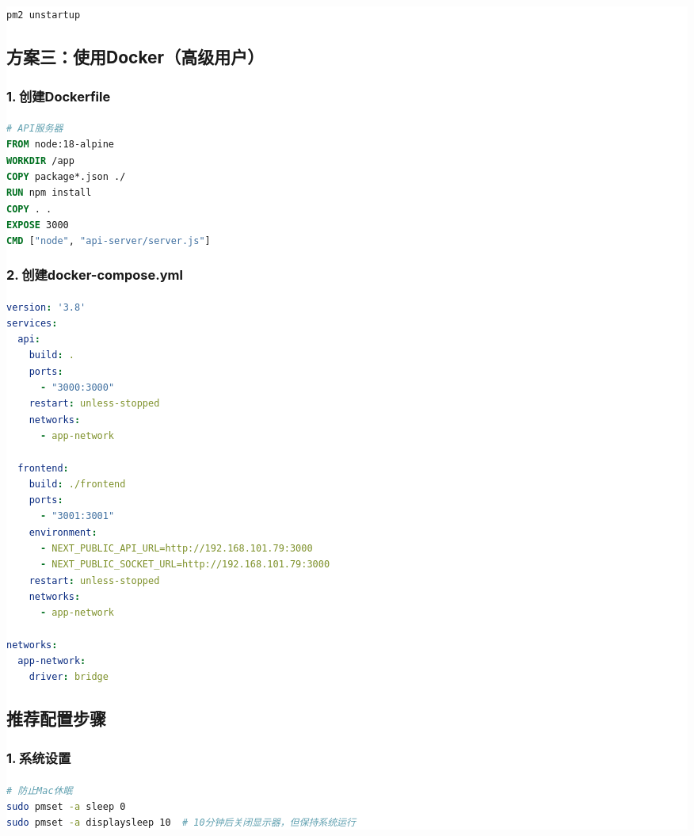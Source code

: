 ```bash
pm2 unstartup
```

## 方案三：使用Docker（高级用户）

### 1. 创建Dockerfile
```dockerfile
# API服务器
FROM node:18-alpine
WORKDIR /app
COPY package*.json ./
RUN npm install
COPY . .
EXPOSE 3000
CMD ["node", "api-server/server.js"]
```

### 2. 创建docker-compose.yml
```yaml
version: '3.8'
services:
  api:
    build: .
    ports:
      - "3000:3000"
    restart: unless-stopped
    networks:
      - app-network
  
  frontend:
    build: ./frontend
    ports:
      - "3001:3001"
    environment:
      - NEXT_PUBLIC_API_URL=http://192.168.101.79:3000
      - NEXT_PUBLIC_SOCKET_URL=http://192.168.101.79:3000
    restart: unless-stopped
    networks:
      - app-network

networks:
  app-network:
    driver: bridge
```

## 推荐配置步骤

### 1. 系统设置
```bash
# 防止Mac休眠
sudo pmset -a sleep 0
sudo pmset -a displaysleep 10  # 10分钟后关闭显示器，但保持系统运行
```
